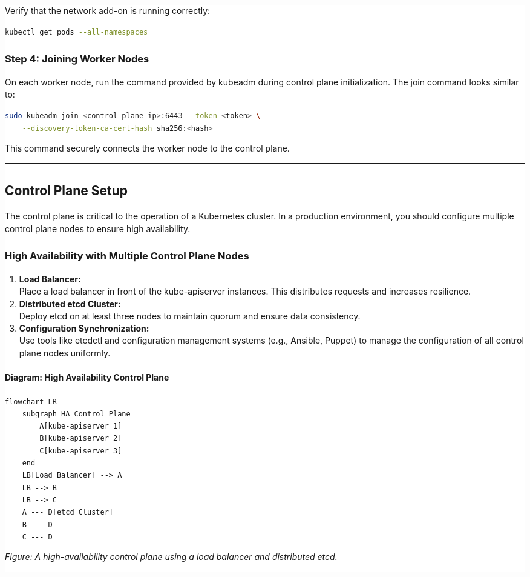 Verify that the network add-on is running correctly:

```bash
kubectl get pods --all-namespaces
```

### Step 4: Joining Worker Nodes

On each worker node, run the command provided by kubeadm during control plane initialization. The join command looks similar to:

```bash
sudo kubeadm join <control-plane-ip>:6443 --token <token> \
    --discovery-token-ca-cert-hash sha256:<hash>
```

This command securely connects the worker node to the control plane.

---

## Control Plane Setup

The control plane is critical to the operation of a Kubernetes cluster. In a production environment, you should configure multiple control plane nodes to ensure high availability.

### High Availability with Multiple Control Plane Nodes

1. **Load Balancer:**  
   Place a load balancer in front of the kube-apiserver instances. This distributes requests and increases resilience.
2. **Distributed etcd Cluster:**  
   Deploy etcd on at least three nodes to maintain quorum and ensure data consistency.
3. **Configuration Synchronization:**  
   Use tools like etcdctl and configuration management systems (e.g., Ansible, Puppet) to manage the configuration of all control plane nodes uniformly.

#### Diagram: High Availability Control Plane

```mermaid
flowchart LR
    subgraph HA Control Plane
        A[kube-apiserver 1]
        B[kube-apiserver 2]
        C[kube-apiserver 3]
    end
    LB[Load Balancer] --> A
    LB --> B
    LB --> C
    A --- D[etcd Cluster]
    B --- D
    C --- D
```

*Figure: A high-availability control plane using a load balancer and distributed etcd.*

---